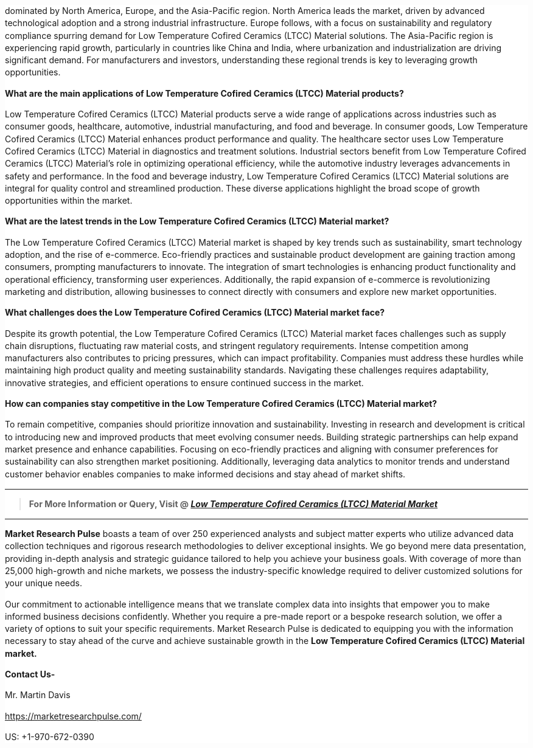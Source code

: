 dominated by North America, Europe, and the Asia-Pacific region. North America leads the market, driven by advanced technological adoption and a strong industrial infrastructure. Europe follows, with a focus on sustainability and regulatory compliance spurring demand for Low Temperature Cofired Ceramics (LTCC) Material solutions. The Asia-Pacific region is experiencing rapid growth, particularly in countries like China and India, where urbanization and industrialization are driving significant demand. For manufacturers and investors, understanding these regional trends is key to leveraging growth opportunities.</p><p><strong>What are the main applications of Low Temperature Cofired Ceramics (LTCC) Material products?</strong></p><p>Low Temperature Cofired Ceramics (LTCC) Material products serve a wide range of applications across industries such as consumer goods, healthcare, automotive, industrial manufacturing, and food and beverage. In consumer goods, Low Temperature Cofired Ceramics (LTCC) Material enhances product performance and quality. The healthcare sector uses Low Temperature Cofired Ceramics (LTCC) Material in diagnostics and treatment solutions. Industrial sectors benefit from Low Temperature Cofired Ceramics (LTCC) Material&rsquo;s role in optimizing operational efficiency, while the automotive industry leverages advancements in safety and performance. In the food and beverage industry, Low Temperature Cofired Ceramics (LTCC) Material solutions are integral for quality control and streamlined production. These diverse applications highlight the broad scope of growth opportunities within the market.</p><p><strong>What are the latest trends in the Low Temperature Cofired Ceramics (LTCC) Material market?</strong></p><p>The Low Temperature Cofired Ceramics (LTCC) Material market is shaped by key trends such as sustainability, smart technology adoption, and the rise of e-commerce. Eco-friendly practices and sustainable product development are gaining traction among consumers, prompting manufacturers to innovate. The integration of smart technologies is enhancing product functionality and operational efficiency, transforming user experiences. Additionally, the rapid expansion of e-commerce is revolutionizing marketing and distribution, allowing businesses to connect directly with consumers and explore new market opportunities.</p><p><strong>What challenges does the Low Temperature Cofired Ceramics (LTCC) Material market face?</strong></p><p>Despite its growth potential, the Low Temperature Cofired Ceramics (LTCC) Material market faces challenges such as supply chain disruptions, fluctuating raw material costs, and stringent regulatory requirements. Intense competition among manufacturers also contributes to pricing pressures, which can impact profitability. Companies must address these hurdles while maintaining high product quality and meeting sustainability standards. Navigating these challenges requires adaptability, innovative strategies, and efficient operations to ensure continued success in the market.</p><p><strong>How can companies stay competitive in the Low Temperature Cofired Ceramics (LTCC) Material market?</strong></p><p>To remain competitive, companies should prioritize innovation and sustainability. Investing in research and development is critical to introducing new and improved products that meet evolving consumer needs. Building strategic partnerships can help expand market presence and enhance capabilities. Focusing on eco-friendly practices and aligning with consumer preferences for sustainability can also strengthen market positioning. Additionally, leveraging data analytics to monitor trends and understand customer behavior enables companies to make informed decisions and stay ahead of market shifts.</p><hr /><blockquote><p><strong>For More Information or Query, Visit @&nbsp;<em><a href="https://marketresearchpulse.com/report/149737/low-temperature-cofired-ceramics-ltcc-material-market?utm_source=Linkedin&utm_medium=0111">Low Temperature Cofired Ceramics (LTCC) Material Market</a></em></strong></p></blockquote><hr /><p><strong>Market Research Pulse</strong> boasts a team of over 250 experienced analysts and subject matter experts who utilize advanced data collection techniques and rigorous research methodologies to deliver exceptional insights. We go beyond mere data presentation, providing in-depth analysis and strategic guidance tailored to help you achieve your business goals. With coverage of more than 25,000 high-growth and niche markets, we possess the industry-specific knowledge required to deliver customized solutions for your unique needs.</p><p>Our commitment to actionable intelligence means that we translate complex data into insights that empower you to make informed business decisions confidently. Whether you require a pre-made report or a bespoke research solution, we offer a variety of options to suit your specific requirements. Market Research Pulse is dedicated to equipping you with the information necessary to stay ahead of the curve and achieve sustainable growth in the <strong>Low Temperature Cofired Ceramics (LTCC) Material market.</strong></p><p><strong>Contact Us-</strong></p><p>Mr. Martin Davis</p><p>https://marketresearchpulse.com/</p><p>US: +1-970-672-0390</p>
